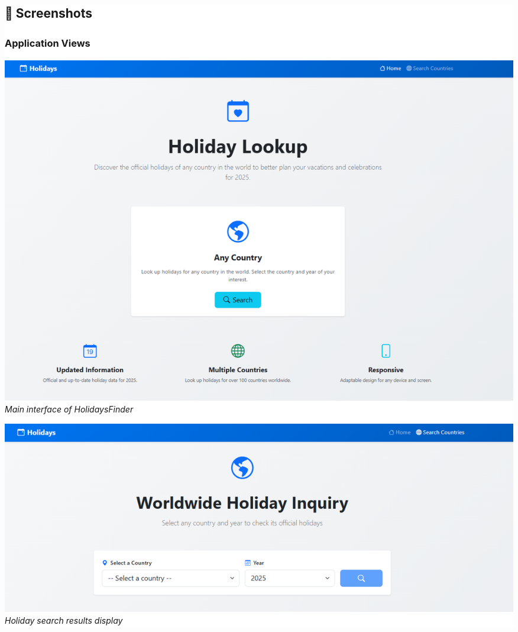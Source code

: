 
## 📸 **Screenshots**

### Application Views

![Screenshot 1](1.png)
*Main interface of HolidaysFinder*

![Screenshot 2](2.png)
*Holiday search results display*
